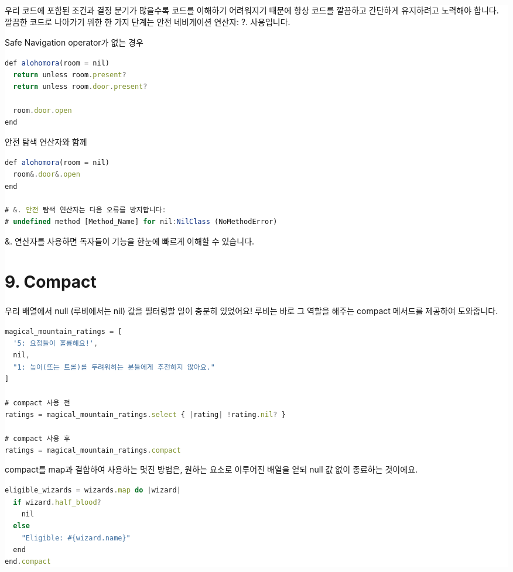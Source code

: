 우리 코드에 포함된 조건과 결정 분기가 많을수록 코드를 이해하기 어려워지기 때문에 항상 코드를 깔끔하고 간단하게 유지하려고 노력해야 합니다. 깔끔한 코드로 나아가기 위한 한 가지 단계는 안전 네비게이션 연산자: ?. 사용입니다.

Safe Navigation operator가 없는 경우

<div class="content-ad"></div>

```js
def alohomora(room = nil)
  return unless room.present?
  return unless room.door.present?
  
  room.door.open
end
```

안전 탐색 연산자와 함께

```js
def alohomora(room = nil)
  room&.door&.open
end

# &. 안전 탐색 연산자는 다음 오류를 방지합니다:
# undefined method [Method_Name] for nil:NilClass (NoMethodError)
```

&. 연산자를 사용하면 독자들이 기능을 한눈에 빠르게 이해할 수 있습니다.

<div class="content-ad"></div>

# 9. Compact

우리 배열에서 null (루비에서는 nil) 값을 필터링할 일이 충분히 있었어요! 루비는 바로 그 역할을 해주는 compact 메서드를 제공하여 도와줍니다.

```js
magical_mountain_ratings = [
  '5: 요정들이 훌륭해요!',
  nil,
  "1: 높이(또는 트롤)를 두려워하는 분들에게 추천하지 않아요."
]

# compact 사용 전
ratings = magical_mountain_ratings.select { |rating| !rating.nil? }

# compact 사용 후
ratings = magical_mountain_ratings.compact
```

compact를 map과 결합하여 사용하는 멋진 방법은, 원하는 요소로 이루어진 배열을 얻되 null 값 없이 종료하는 것이에요.

<div class="content-ad"></div>

```js
eligible_wizards = wizards.map do |wizard|
  if wizard.half_blood?
    nil
  else
    "Eligible: #{wizard.name}"
  end
end.compact
```
